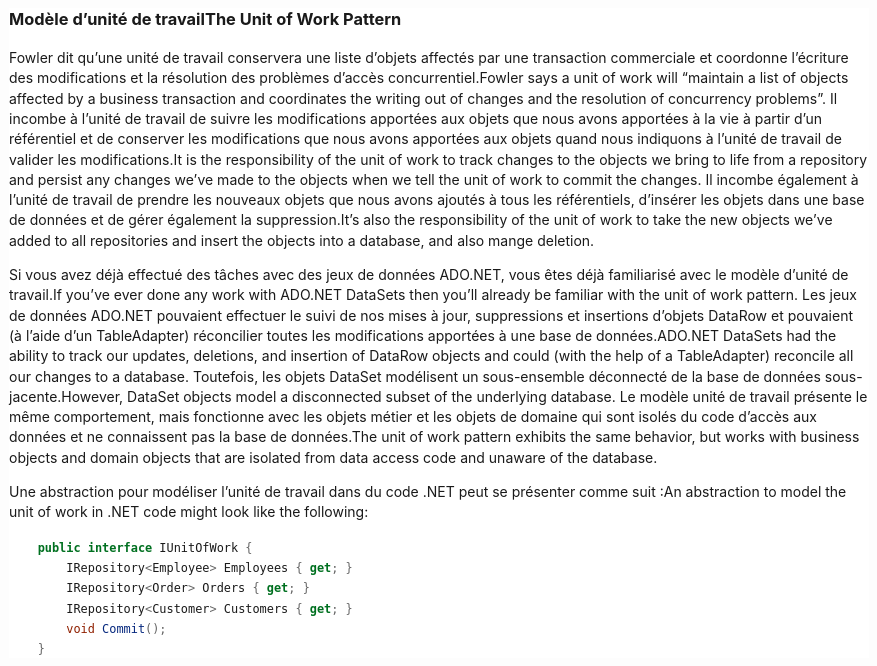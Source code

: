 ### <a name="the-unit-of-work-pattern"></a><span data-ttu-id="1f5a9-190">Modèle d’unité de travail</span><span class="sxs-lookup"><span data-stu-id="1f5a9-190">The Unit of Work Pattern</span></span>

<span data-ttu-id="1f5a9-191">Fowler dit qu’une unité de travail conservera une liste d’objets affectés par une transaction commerciale et coordonne l’écriture des modifications et la résolution des problèmes d’accès concurrentiel.</span><span class="sxs-lookup"><span data-stu-id="1f5a9-191">Fowler says a unit of work will “maintain a list of objects affected by a business transaction and coordinates the writing out of changes and the resolution of concurrency problems”.</span></span> <span data-ttu-id="1f5a9-192">Il incombe à l’unité de travail de suivre les modifications apportées aux objets que nous avons apportées à la vie à partir d’un référentiel et de conserver les modifications que nous avons apportées aux objets quand nous indiquons à l’unité de travail de valider les modifications.</span><span class="sxs-lookup"><span data-stu-id="1f5a9-192">It is the responsibility of the unit of work to track changes to the objects we bring to life from a repository and persist any changes we’ve made to the objects when we tell the unit of work to commit the changes.</span></span> <span data-ttu-id="1f5a9-193">Il incombe également à l’unité de travail de prendre les nouveaux objets que nous avons ajoutés à tous les référentiels, d’insérer les objets dans une base de données et de gérer également la suppression.</span><span class="sxs-lookup"><span data-stu-id="1f5a9-193">It’s also the responsibility of the unit of work to take the new objects we’ve added to all repositories and insert the objects into a database, and also mange deletion.</span></span>

<span data-ttu-id="1f5a9-194">Si vous avez déjà effectué des tâches avec des jeux de données ADO.NET, vous êtes déjà familiarisé avec le modèle d’unité de travail.</span><span class="sxs-lookup"><span data-stu-id="1f5a9-194">If you’ve ever done any work with ADO.NET DataSets then you’ll already be familiar with the unit of work pattern.</span></span> <span data-ttu-id="1f5a9-195">Les jeux de données ADO.NET pouvaient effectuer le suivi de nos mises à jour, suppressions et insertions d’objets DataRow et pouvaient (à l’aide d’un TableAdapter) réconcilier toutes les modifications apportées à une base de données.</span><span class="sxs-lookup"><span data-stu-id="1f5a9-195">ADO.NET DataSets had the ability to track our updates, deletions, and insertion of DataRow objects and could (with the help of a TableAdapter) reconcile all our changes to a database.</span></span> <span data-ttu-id="1f5a9-196">Toutefois, les objets DataSet modélisent un sous-ensemble déconnecté de la base de données sous-jacente.</span><span class="sxs-lookup"><span data-stu-id="1f5a9-196">However, DataSet objects model a disconnected subset of the underlying database.</span></span> <span data-ttu-id="1f5a9-197">Le modèle unité de travail présente le même comportement, mais fonctionne avec les objets métier et les objets de domaine qui sont isolés du code d’accès aux données et ne connaissent pas la base de données.</span><span class="sxs-lookup"><span data-stu-id="1f5a9-197">The unit of work pattern exhibits the same behavior, but works with business objects and domain objects that are isolated from data access code and unaware of the database.</span></span>

<span data-ttu-id="1f5a9-198">Une abstraction pour modéliser l’unité de travail dans du code .NET peut se présenter comme suit :</span><span class="sxs-lookup"><span data-stu-id="1f5a9-198">An abstraction to model the unit of work in .NET code might look like the following:</span></span>

``` csharp
    public interface IUnitOfWork {
        IRepository<Employee> Employees { get; }
        IRepository<Order> Orders { get; }
        IRepository<Customer> Customers { get; }
        void Commit();
    }
```
